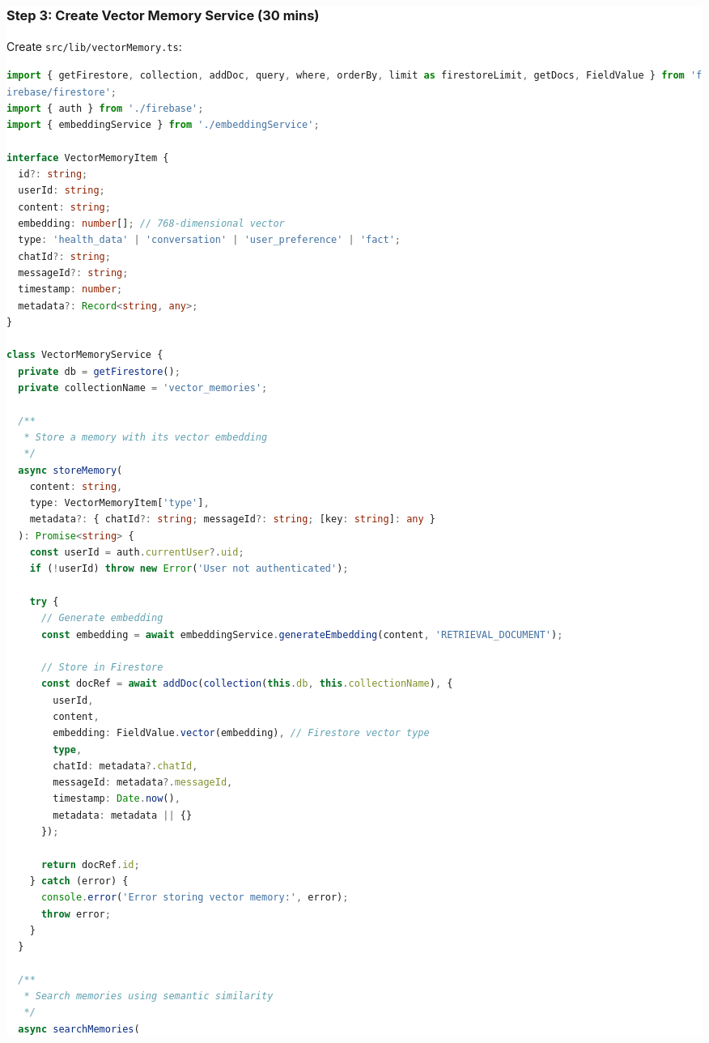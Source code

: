 ### **Step 3: Create Vector Memory Service** (30 mins)

Create `src/lib/vectorMemory.ts`:

```typescript
import { getFirestore, collection, addDoc, query, where, orderBy, limit as firestoreLimit, getDocs, FieldValue } from 'firebase/firestore';
import { auth } from './firebase';
import { embeddingService } from './embeddingService';

interface VectorMemoryItem {
  id?: string;
  userId: string;
  content: string;
  embedding: number[]; // 768-dimensional vector
  type: 'health_data' | 'conversation' | 'user_preference' | 'fact';
  chatId?: string;
  messageId?: string;
  timestamp: number;
  metadata?: Record<string, any>;
}

class VectorMemoryService {
  private db = getFirestore();
  private collectionName = 'vector_memories';

  /**
   * Store a memory with its vector embedding
   */
  async storeMemory(
    content: string,
    type: VectorMemoryItem['type'],
    metadata?: { chatId?: string; messageId?: string; [key: string]: any }
  ): Promise<string> {
    const userId = auth.currentUser?.uid;
    if (!userId) throw new Error('User not authenticated');

    try {
      // Generate embedding
      const embedding = await embeddingService.generateEmbedding(content, 'RETRIEVAL_DOCUMENT');

      // Store in Firestore
      const docRef = await addDoc(collection(this.db, this.collectionName), {
        userId,
        content,
        embedding: FieldValue.vector(embedding), // Firestore vector type
        type,
        chatId: metadata?.chatId,
        messageId: metadata?.messageId,
        timestamp: Date.now(),
        metadata: metadata || {}
      });

      return docRef.id;
    } catch (error) {
      console.error('Error storing vector memory:', error);
      throw error;
    }
  }

  /**
   * Search memories using semantic similarity
   */
  async searchMemories(
```